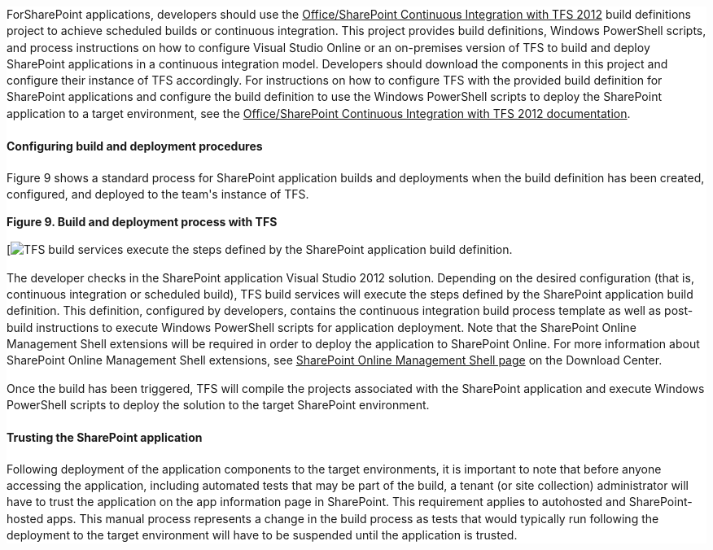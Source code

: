     
    
ForSharePoint applications, developers should use the  [Office/SharePoint Continuous Integration with TFS 2012](http://officesharepointci.codeplex.com/) build definitions project to achieve scheduled builds or continuous integration. This project provides build definitions, Windows PowerShell scripts, and process instructions on how to configure Visual Studio Online or an on-premises version of TFS to build and deploy SharePoint applications in a continuous integration model. Developers should download the components in this project and configure their instance of TFS accordingly. For instructions on how to configure TFS with the provided build definition for SharePoint applications and configure the build definition to use the Windows PowerShell scripts to deploy the SharePoint application to a target environment, see the [Office/SharePoint Continuous Integration with TFS 2012 documentation](http://officesharepointci.codeplex.com/documentation).
  
    
    

#### Configuring build and deployment procedures
<a name="ConfigureBuilds"> </a>

Figure 9 shows a standard process for SharePoint application builds and deployments when the build definition has been created, configured, and deployed to the team's instance of TFS.
  
    
    

**Figure 9. Build and deployment process with TFS**

  
    
    
 [![TFS build services execute the steps defined by the SharePoint application build definition.](../images/ALMBuildDeployProcess.png)
  
    
    
    
The developer checks in the SharePoint application Visual Studio 2012 solution. Depending on the desired configuration (that is, continuous integration or scheduled build), TFS build services will execute the steps defined by the SharePoint application build definition. This definition, configured by developers, contains the continuous integration build process template as well as post-build instructions to execute Windows PowerShell scripts for application deployment. Note that the SharePoint Online Management Shell extensions will be required in order to deploy the application to SharePoint Online. For more information about SharePoint Online Management Shell extensions, see  [SharePoint Online Management Shell page](http://www.microsoft.com/en-us/download/details.aspx?id=35588) on the Download Center.
  
    
    
Once the build has been triggered, TFS will compile the projects associated with the SharePoint application and execute Windows PowerShell scripts to deploy the solution to the target SharePoint environment.
  
    
    

#### Trusting the SharePoint application
<a name="TrustingApp"> </a>

Following deployment of the application components to the target environments, it is important to note that before anyone accessing the application, including automated tests that may be part of the build, a tenant (or site collection) administrator will have to trust the application on the app information page in SharePoint. This requirement applies to autohosted and SharePoint-hosted apps. This manual process represents a change in the build process as tests that would typically run following the deployment to the target environment will have to be suspended until the application is trusted.
  